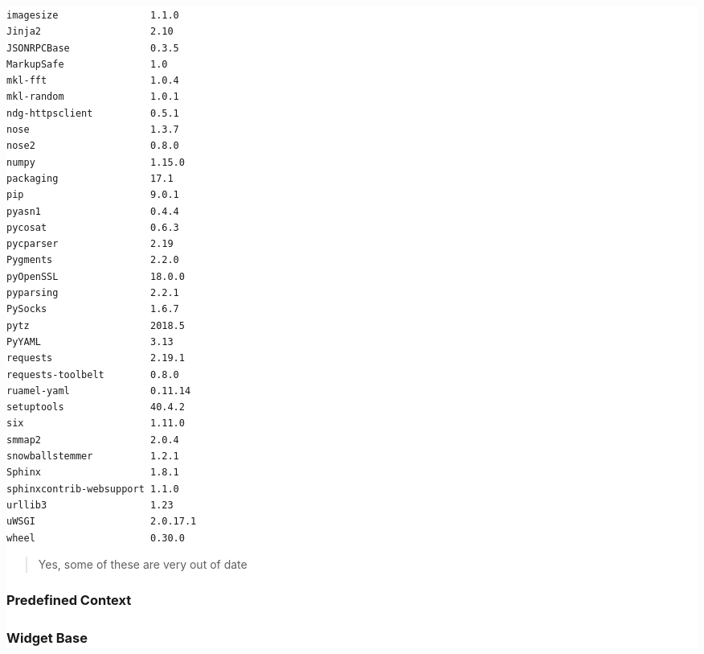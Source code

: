 ```text
imagesize                1.1.0    
Jinja2                   2.10     
JSONRPCBase              0.3.5    
MarkupSafe               1.0      
mkl-fft                  1.0.4    
mkl-random               1.0.1    
ndg-httpsclient          0.5.1    
nose                     1.3.7    
nose2                    0.8.0    
numpy                    1.15.0   
packaging                17.1     
pip                      9.0.1    
pyasn1                   0.4.4    
pycosat                  0.6.3    
pycparser                2.19     
Pygments                 2.2.0    
pyOpenSSL                18.0.0   
pyparsing                2.2.1    
PySocks                  1.6.7    
pytz                     2018.5   
PyYAML                   3.13     
requests                 2.19.1   
requests-toolbelt        0.8.0    
ruamel-yaml              0.11.14  
setuptools               40.4.2   
six                      1.11.0   
smmap2                   2.0.4    
snowballstemmer          1.2.1    
Sphinx                   1.8.1    
sphinxcontrib-websupport 1.1.0    
urllib3                  1.23     
uWSGI                    2.0.17.1 
wheel                    0.30.0 
```

> Yes, some of these are very out of date

### Predefined Context



### Widget Base
